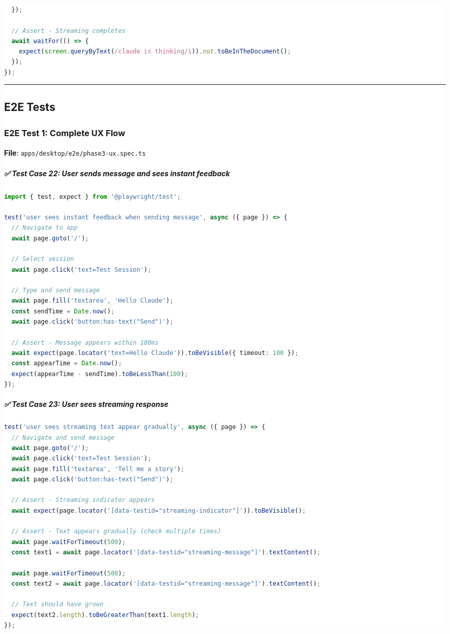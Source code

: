 ```typescript
  });

  // Assert - Streaming completes
  await waitFor(() => {
    expect(screen.queryByText(/claude is thinking/i)).not.toBeInTheDocument();
  });
});
```

---

## E2E Tests

### E2E Test 1: Complete UX Flow

**File**: `apps/desktop/e2e/phase3-ux.spec.ts`

##### ✅ Test Case 22: User sends message and sees instant feedback
```typescript
import { test, expect } from '@playwright/test';

test('user sees instant feedback when sending message', async ({ page }) => {
  // Navigate to app
  await page.goto('/');

  // Select session
  await page.click('text=Test Session');

  // Type and send message
  await page.fill('textarea', 'Hello Claude');
  const sendTime = Date.now();
  await page.click('button:has-text("Send")');

  // Assert - Message appears within 100ms
  await expect(page.locator('text=Hello Claude')).toBeVisible({ timeout: 100 });
  const appearTime = Date.now();
  expect(appearTime - sendTime).toBeLessThan(100);
});
```

##### ✅ Test Case 23: User sees streaming response
```typescript
test('user sees streaming text appear gradually', async ({ page }) => {
  // Navigate and send message
  await page.goto('/');
  await page.click('text=Test Session');
  await page.fill('textarea', 'Tell me a story');
  await page.click('button:has-text("Send")');

  // Assert - Streaming indicator appears
  await expect(page.locator('[data-testid="streaming-indicator"]')).toBeVisible();

  // Assert - Text appears gradually (check multiple times)
  await page.waitForTimeout(500);
  const text1 = await page.locator('[data-testid="streaming-message"]').textContent();

  await page.waitForTimeout(500);
  const text2 = await page.locator('[data-testid="streaming-message"]').textContent();

  // Text should have grown
  expect(text2.length).toBeGreaterThan(text1.length);
});
```